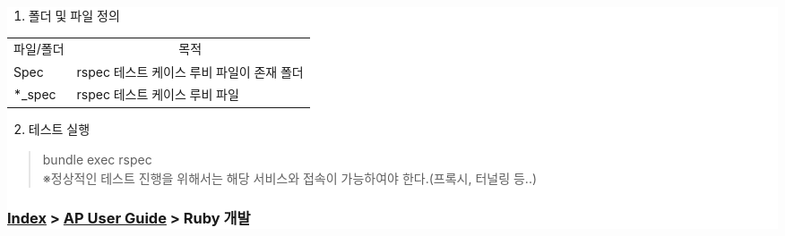 1)	폴더 및 파일 정의
<table>
<tr align=center>
    <td> 파일/폴더 </td>
    <td> 목적 </td>
</tr>
<tr>
    <td> Spec </td>
    <td> rspec 테스트 케이스 루비 파일이 존재 폴더 </td>
</tr>
<tr>
    <td> *_spec </td>
    <td> rspec 테스트 케이스 루비 파일 </td>
</tr>
</table>

2)	테스트 실행
>bundle exec rspec   
      ※정상적인 테스트 진행을 위해서는 해당 서비스와 접속이 가능하여야 한다.(프록시, 터널링 등..)
      


[ruby01]:./images/ruby/ruby_01.png
[ruby02]:./images/ruby/ruby_02.png
[ruby03]:./images/ruby/ruby_03.png
[ruby04]:./images/ruby/ruby_04.png
[ruby05]:./images/ruby/ruby_05.png
[ruby06]:./images/ruby/ruby_06.png
[ruby07]:./images/ruby/ruby_07.png
[ruby08]:./images/ruby/ruby_08.png
[ruby09]:./images/ruby/ruby_09.png
[ruby10]:./images/ruby/ruby_10.png
[ruby11]:./images/ruby/ruby_11.png
[ruby12]:./images/ruby/ruby_12.png
[ruby13]:./images/ruby/ruby_13.png
[ruby14]:./images/ruby/ruby_14.png
[ruby15]:./images/ruby/ruby_15.png
[ruby16]:./images/ruby/ruby_16.png


### [Index](https://github.com/okpc579/paasta-guide-new/blob/main/README.md) > [AP User Guide](../README.md) > Ruby 개발
